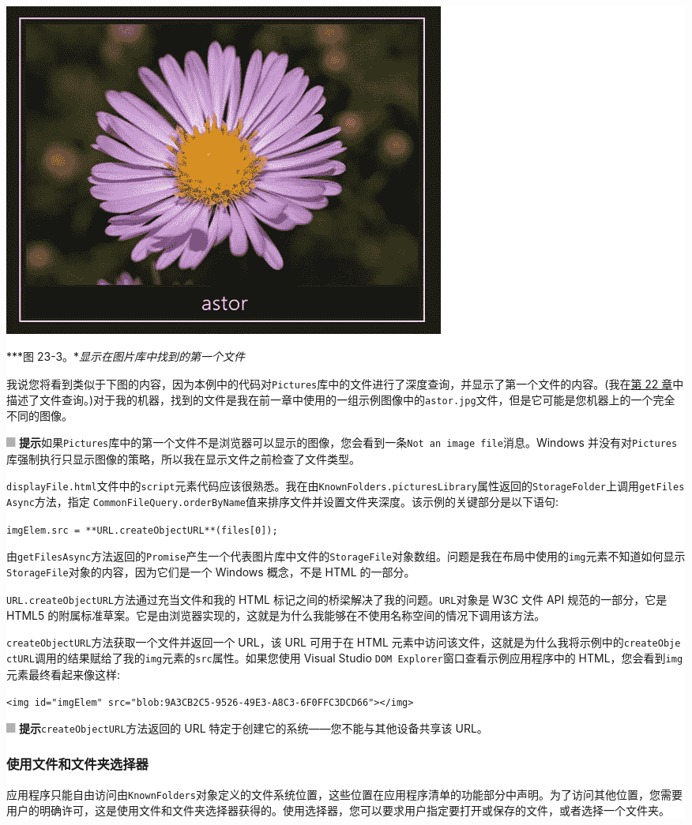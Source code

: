 ![images](img/9781430244011_Fig23-03.jpg)

***图 23-3。**显示在图片库中找到的第一个文件*

我说您将看到类似于下图的内容，因为本例中的代码对`Pictures`库中的文件进行了深度查询，并显示了第一个文件的内容。(我在[第 22 章](22.html#ch22)中描述了文件查询。)对于我的机器，找到的文件是我在前一章中使用的一组示例图像中的`astor.jpg`文件，但是它可能是您机器上的一个完全不同的图像。

![Images](img/square.jpg) **提示**如果`Pictures`库中的第一个文件不是浏览器可以显示的图像，您会看到一条`Not an image file`消息。Windows 并没有对`Pictures`库强制执行只显示图像的策略，所以我在显示文件之前检查了文件类型。

`displayFile.html`文件中的`script`元素代码应该很熟悉。我在由`KnownFolders.picturesLibrary`属性返回的`StorageFolder`上调用`getFilesAsync`方法，指定 `CommonFileQuery.orderByName`值来排序文件并设置文件夹深度。该示例的关键部分是以下语句:

`imgElem.src = **URL.createObjectURL**(files[0]);`

由`getFilesAsync`方法返回的`Promise`产生一个代表图片库中文件的`StorageFile`对象数组。问题是我在布局中使用的`img`元素不知道如何显示`StorageFile`对象的内容，因为它们是一个 Windows 概念，不是 HTML 的一部分。

`URL.createObjectURL`方法通过充当文件和我的 HTML 标记之间的桥梁解决了我的问题。`URL`对象是 W3C 文件 API 规范的一部分，它是 HTML5 的附属标准草案。它是由浏览器实现的，这就是为什么我能够在不使用名称空间的情况下调用该方法。

`createObjectURL`方法获取一个文件并返回一个 URL，该 URL 可用于在 HTML 元素中访问该文件，这就是为什么我将示例中的`createObjectURL`调用的结果赋给了我的`img`元素的`src`属性。如果您使用 Visual Studio `DOM Explorer`窗口查看示例应用程序中的 HTML，您会看到`img`元素最终看起来像这样:

`<img id="imgElem" src="blob:9A3CB2C5-9526-49E3-A8C3-6F0FFC3DCD66"></img>`

![Images](img/square.jpg) **提示**`createObjectURL`方法返回的 URL 特定于创建它的系统——您不能与其他设备共享该 URL。

### 使用文件和文件夹选择器

应用程序只能自由访问由`KnownFolders`对象定义的文件系统位置，这些位置在应用程序清单的功能部分中声明。为了访问其他位置，您需要用户的明确许可，这是使用文件和文件夹选择器获得的。使用选择器，您可以要求用户指定要打开或保存的文件，或者选择一个文件夹。
